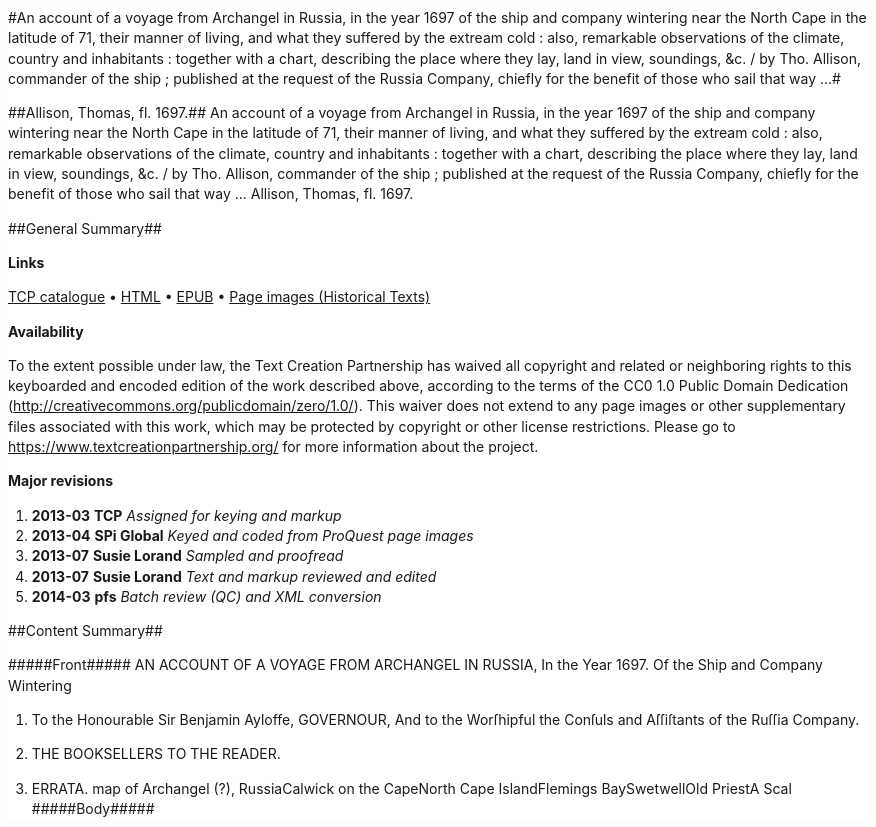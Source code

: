 #An account of a voyage from Archangel in Russia, in the year 1697 of the ship and company wintering near the North Cape in the latitude of 71, their manner of living, and what they suffered by the extream cold : also, remarkable observations of the climate, country and inhabitants : together with a chart, describing the place where they lay, land in view, soundings, &c. / by Tho. Allison, commander of the ship ; published at the request of the Russia Company, chiefly for the benefit of those who sail that way ...#

##Allison, Thomas, fl. 1697.##
An account of a voyage from Archangel in Russia, in the year 1697 of the ship and company wintering near the North Cape in the latitude of 71, their manner of living, and what they suffered by the extream cold : also, remarkable observations of the climate, country and inhabitants : together with a chart, describing the place where they lay, land in view, soundings, &c. / by Tho. Allison, commander of the ship ; published at the request of the Russia Company, chiefly for the benefit of those who sail that way ...
Allison, Thomas, fl. 1697.

##General Summary##

**Links**

[TCP catalogue](http://www.ota.ox.ac.uk/tcp/)  • 
[HTML](http://tei.it.ox.ac.uk/tcp/Texts-HTML/free/A23/A23821.html)  • 
[EPUB](http://tei.it.ox.ac.uk/tcp/Texts-EPUB/free/A23/A23821.epub) • 
[Page images (Historical Texts)](https://historicaltexts.jisc.ac.uk/eebo-11921222e)

**Availability**

To the extent possible under law, the Text Creation Partnership has waived all copyright and related or neighboring rights to this keyboarded and encoded edition of the work described above, according to the terms of the CC0 1.0 Public Domain Dedication (http://creativecommons.org/publicdomain/zero/1.0/). This waiver does not extend to any page images or other supplementary files associated with this work, which may be protected by copyright or other license restrictions. Please go to https://www.textcreationpartnership.org/ for more information about the project.

**Major revisions**

1. __2013-03__ __TCP__ *Assigned for keying and markup*
1. __2013-04__ __SPi Global__ *Keyed and coded from ProQuest page images*
1. __2013-07__ __Susie Lorand__ *Sampled and proofread*
1. __2013-07__ __Susie Lorand__ *Text and markup reviewed and edited*
1. __2014-03__ __pfs__ *Batch review (QC) and XML conversion*

##Content Summary##

#####Front#####
AN ACCOUNT OF A VOYAGE FROM ARCHANGEL IN RUSSIA, In the Year 1697. Of the Ship and Company Wintering
1. To the Honourable Sir Benjamin Ayloffe, GOVERNOUR, And to the Worſhipful the Conſuls and Aſſiſtants of the Ruſſia Company.

1. THE BOOKSELLERS TO THE READER.

1. ERRATA.
map of Archangel (?), RussiaCalwick on the CapeNorth Cape IslandFlemings BaySwetwellOld PriestA Scal
#####Body#####
